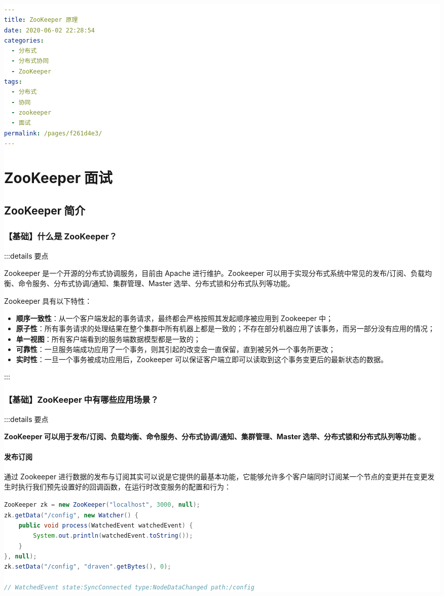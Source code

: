 ```yaml
---
title: ZooKeeper 原理
date: 2020-06-02 22:28:54
categories:
  - 分布式
  - 分布式协同
  - ZooKeeper
tags:
  - 分布式
  - 协同
  - zookeeper
  - 面试
permalink: /pages/f261d4e3/
---
```


# ZooKeeper 面试

## ZooKeeper 简介

### 【基础】什么是 ZooKeeper？

:::details 要点

Zookeeper 是一个开源的分布式协调服务，目前由 Apache 进行维护。Zookeeper 可以用于实现分布式系统中常见的发布/订阅、负载均衡、命令服务、分布式协调/通知、集群管理、Master 选举、分布式锁和分布式队列等功能。

Zookeeper 具有以下特性：

- **顺序一致性**：从一个客户端发起的事务请求，最终都会严格按照其发起顺序被应用到 Zookeeper 中；
- **原子性**：所有事务请求的处理结果在整个集群中所有机器上都是一致的；不存在部分机器应用了该事务，而另一部分没有应用的情况；
- **单一视图**：所有客户端看到的服务端数据模型都是一致的；
- **可靠性**：一旦服务端成功应用了一个事务，则其引起的改变会一直保留，直到被另外一个事务所更改；
- **实时性**：一旦一个事务被成功应用后，Zookeeper 可以保证客户端立即可以读取到这个事务变更后的最新状态的数据。

:::

### 【基础】ZooKeeper 中有哪些应用场景？

:::details 要点

**ZooKeeper 可以用于发布/订阅、负载均衡、命令服务、分布式协调/通知、集群管理、Master 选举、分布式锁和分布式队列等功能** 。

#### 发布订阅

通过 Zookeeper 进行数据的发布与订阅其实可以说是它提供的最基本功能，它能够允许多个客户端同时订阅某一个节点的变更并在变更发生时执行我们预先设置好的回调函数，在运行时改变服务的配置和行为：

```java
ZooKeeper zk = new ZooKeeper("localhost", 3000, null);
zk.getData("/config", new Watcher() {
    public void process(WatchedEvent watchedEvent) {
        System.out.println(watchedEvent.toString());
    }
}, null);
zk.setData("/config", "draven".getBytes(), 0);

// WatchedEvent state:SyncConnected type:NodeDataChanged path:/config
```
